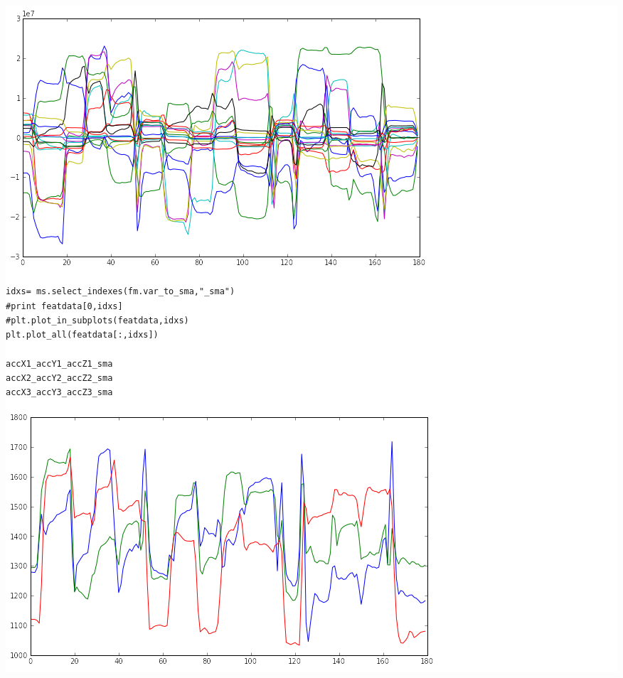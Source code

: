 ![png](featured_data_files/featured_data_8_1.png)



    idxs= ms.select_indexes(fm.var_to_sma,"_sma")
    #print featdata[0,idxs]
    #plt.plot_in_subplots(featdata,idxs)
    plt.plot_all(featdata[:,idxs])

    accX1_accY1_accZ1_sma
    accX2_accY2_accZ2_sma
    accX3_accY3_accZ3_sma



![png](featured_data_files/featured_data_9_1.png)
